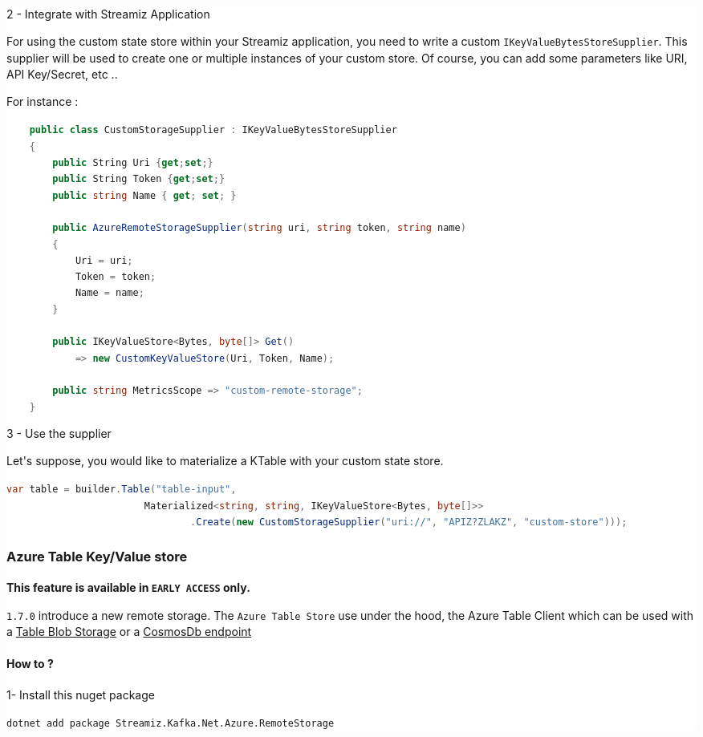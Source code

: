 2 - Integrate with Streamiz Application

For using the custom state store within your Streamiz application, you need to write a custom `IKeyValueBytesStoreSupplier`. This supplier will be used to create one or multiple instances of your custom store. Of course, you can add some parameters like URI, API Key/Secret, etc ..

For instance :

``` csharp
    public class CustomStorageSupplier : IKeyValueBytesStoreSupplier
    {
        public String Uri {get;set;}
        public String Token {get;set;}
        public string Name { get; set; }

        public AzureRemoteStorageSupplier(string uri, string token, string name)
        {
            Uri = uri;
            Token = token;
            Name = name;
        }

        public IKeyValueStore<Bytes, byte[]> Get()
            => new CustomKeyValueStore(Uri, Token, Name);

        public string MetricsScope => "custom-remote-storage";
    }
```

3 - Use the supplier

Let's suppose, you would like to materialize a KTable with your custom state store. 

``` csharp
var table = builder.Table("table-input", 
                        Materialized<string, string, IKeyValueStore<Bytes, byte[]>>
                                .Create(new CustomStorageSupplier("uri://", "APIZ?ZLAKZ", "custom-store")));
```

### Azure Table Key/Value store

**This feature is available in `EARLY ACCESS` only.**
 
`1.7.0` introduce a new remote storage. The `Azure Table Store` use under the hood, the Azure Table Client which can be used with a [Table Blob Storage](https://learn.microsoft.com/en-us/azure/storage/tables/table-storage-overview) or a [CosmosDb endpoint](https://learn.microsoft.com/en-us/azure/cosmos-db/table/tutorial-query)

#### How to ?

1- Install this nuget package 

``` 
dotnet add package Streamiz.Kafka.Net.Azure.RemoteStorage
```
